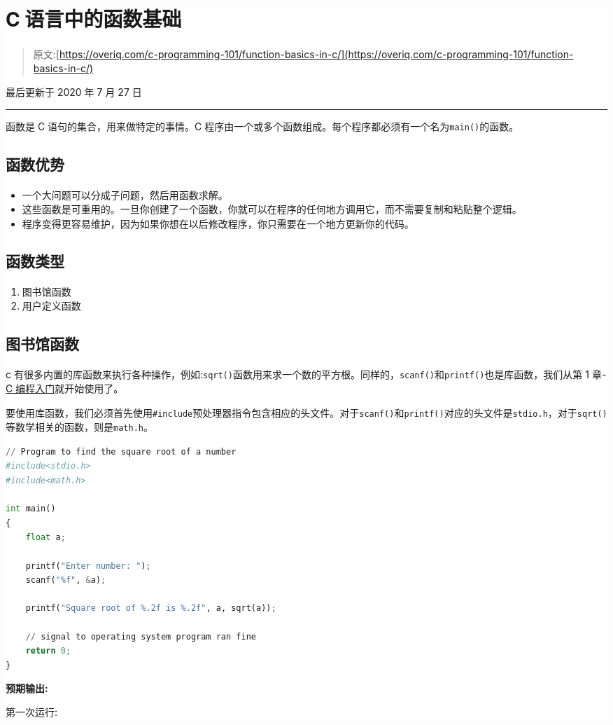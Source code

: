 # C 语言中的函数基础

> 原文:[https://overiq.com/c-programming-101/function-basics-in-c/](https://overiq.com/c-programming-101/function-basics-in-c/)

最后更新于 2020 年 7 月 27 日

* * *

函数是 C 语句的集合，用来做特定的事情。C 程序由一个或多个函数组成。每个程序都必须有一个名为`main()`的函数。

## 函数优势

*   一个大问题可以分成子问题，然后用函数求解。
*   这些函数是可重用的。一旦你创建了一个函数，你就可以在程序的任何地方调用它，而不需要复制和粘贴整个逻辑。
*   程序变得更容易维护，因为如果你想在以后修改程序，你只需要在一个地方更新你的代码。

## 函数类型

1.  图书馆函数
2.  用户定义函数

## 图书馆函数

c 有很多内置的库函数来执行各种操作，例如:`sqrt()`函数用来求一个数的平方根。同样的，`scanf()`和`printf()`也是库函数，我们从第 1 章-[C 编程入门](/c-programming-101/intro-to-c-programming/)就开始使用了。

要使用库函数，我们必须首先使用`#include`预处理器指令包含相应的头文件。对于`scanf()`和`printf()`对应的头文件是`stdio.h`，对于`sqrt()`等数学相关的函数，则是`math.h`。

```py
// Program to find the square root of a number
#include<stdio.h>
#include<math.h>

int main()
{
    float a;

    printf("Enter number: ");
    scanf("%f", &a);

    printf("Square root of %.2f is %.2f", a, sqrt(a));

    // signal to operating system program ran fine
    return 0;
}

```

**预期输出:**

第一次运行:
